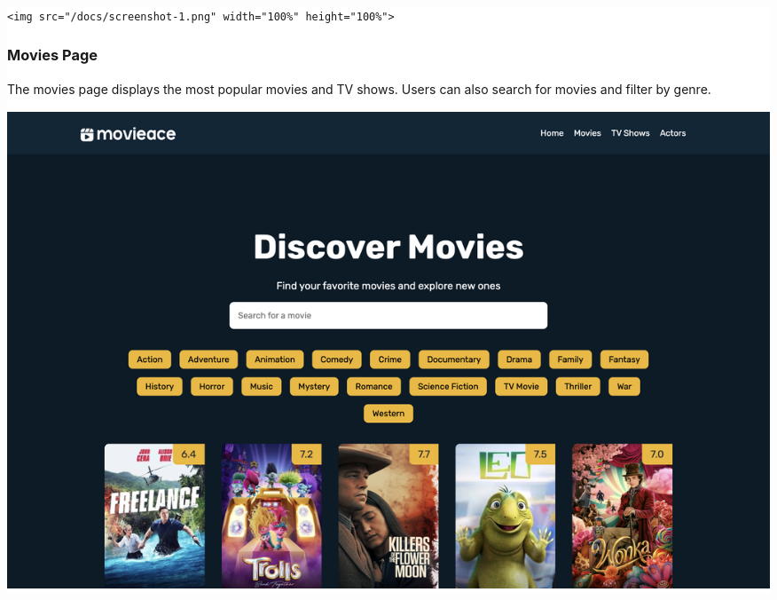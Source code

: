     <img src="/docs/screenshot-1.png" width="100%" height="100%">
</p>

### Movies Page
The movies page displays the most popular movies and TV shows. Users can also search for movies and filter by genre.
<p align="center">
    <img src="/docs/screenshot-2.png" width="100%" height="100%">
</p>